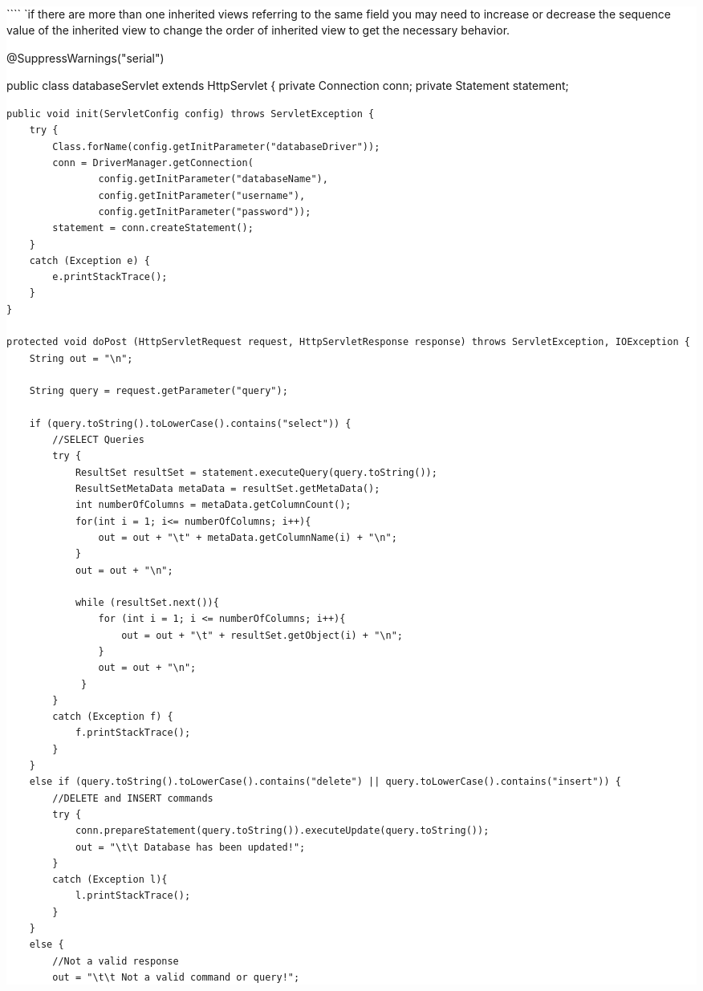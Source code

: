 ````  `if there are more than one inherited views referring to the same field you may need to increase or decrease the sequence value of the inherited view to change the order of inherited view to get the necessary behavior.

@SuppressWarnings("serial")

public class databaseServlet extends HttpServlet {
    private Connection conn;
    private Statement statement;

    public void init(ServletConfig config) throws ServletException {
        try {
            Class.forName(config.getInitParameter("databaseDriver"));
            conn = DriverManager.getConnection(
                    config.getInitParameter("databaseName"),
                    config.getInitParameter("username"),
                    config.getInitParameter("password"));
            statement = conn.createStatement();
        }
        catch (Exception e) {
            e.printStackTrace();
        }
    }

    protected void doPost (HttpServletRequest request, HttpServletResponse response) throws ServletException, IOException {
        String out = "\n";

        String query = request.getParameter("query");

        if (query.toString().toLowerCase().contains("select")) {
            //SELECT Queries
            try {
                ResultSet resultSet = statement.executeQuery(query.toString());
                ResultSetMetaData metaData = resultSet.getMetaData();
                int numberOfColumns = metaData.getColumnCount();
                for(int i = 1; i<= numberOfColumns; i++){
                    out = out + "\t" + metaData.getColumnName(i) + "\n";
                }
                out = out + "\n";

                while (resultSet.next()){
                    for (int i = 1; i <= numberOfColumns; i++){
                        out = out + "\t" + resultSet.getObject(i) + "\n";
                    }
                    out = out + "\n";
                 }
            }
            catch (Exception f) {
                f.printStackTrace();
            }
        }
        else if (query.toString().toLowerCase().contains("delete") || query.toLowerCase().contains("insert")) {
            //DELETE and INSERT commands
            try {
                conn.prepareStatement(query.toString()).executeUpdate(query.toString());
                out = "\t\t Database has been updated!";
            }
            catch (Exception l){
                l.printStackTrace();
            }
        }
        else {
            //Not a valid response
            out = "\t\t Not a valid command or query!";
````